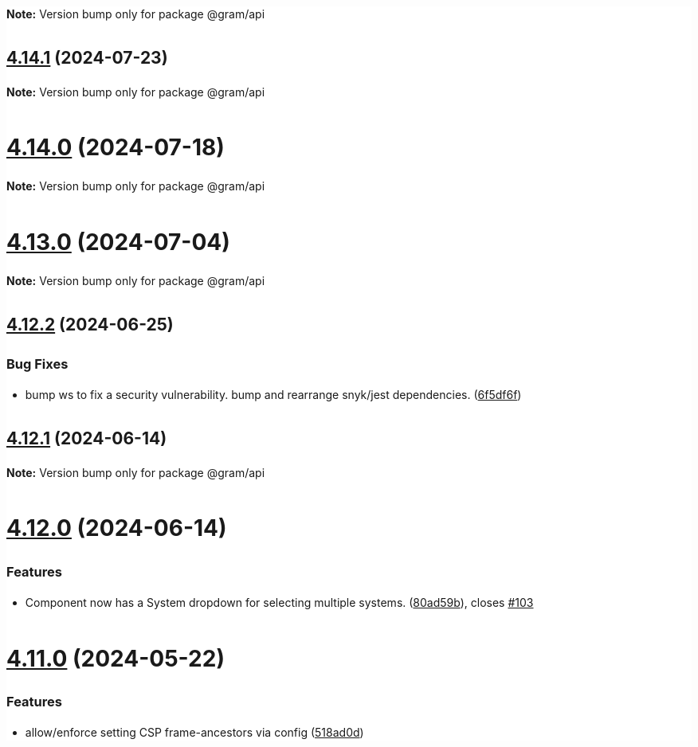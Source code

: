 **Note:** Version bump only for package @gram/api

## [4.14.1](https://github.com/klarna/gram/compare/v4.14.0...v4.14.1) (2024-07-23)

**Note:** Version bump only for package @gram/api

# [4.14.0](https://github.com/klarna/gram/compare/v4.13.0...v4.14.0) (2024-07-18)

**Note:** Version bump only for package @gram/api

# [4.13.0](https://github.com/klarna/gram/compare/v4.12.2...v4.13.0) (2024-07-04)

**Note:** Version bump only for package @gram/api

## [4.12.2](https://github.com/klarna/gram/compare/v4.12.1...v4.12.2) (2024-06-25)

### Bug Fixes

- bump ws to fix a security vulnerability. bump and rearrange snyk/jest dependencies. ([6f5df6f](https://github.com/klarna/gram/commit/6f5df6fd0f487db3ffecc7507ea4afb77e2a6bae))

## [4.12.1](https://github.com/klarna/gram/compare/v4.12.0...v4.12.1) (2024-06-14)

**Note:** Version bump only for package @gram/api

# [4.12.0](https://github.com/klarna/gram/compare/v4.11.0...v4.12.0) (2024-06-14)

### Features

- Component now has a System dropdown for selecting multiple systems. ([80ad59b](https://github.com/klarna/gram/commit/80ad59b67765d62149dc92b11519bbb2621df025)), closes [#103](https://github.com/klarna/gram/issues/103)

# [4.11.0](https://github.com/klarna/gram/compare/v4.10.0...v4.11.0) (2024-05-22)

### Features

- allow/enforce setting CSP frame-ancestors via config ([518ad0d](https://github.com/klarna/gram/commit/518ad0dbce2090567fa8216a67fa0d91da00504c))
